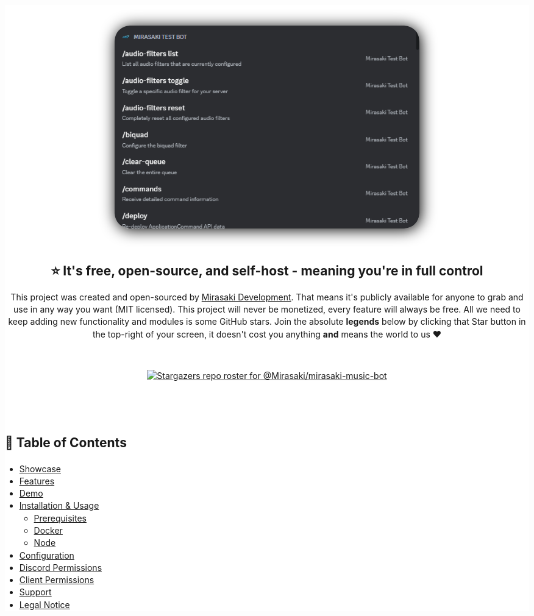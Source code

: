 <br />
<p align="center"><a href="/assets/showcase/thumbnail.gif"><img src="assets/showcase/thumbnail.gif" width="75%" style="border-radius:25px;box-shadow:black 2px 2px 25px;width:min(500px, 100%)"/></a>

<br />
<br />
<h2 align="center">⭐ It's free, open-source, and self-host - meaning you're in full control</h2>
<p align="center">
  This project was created and open-sourced by <a href="https://mirasaki.dev" target="_blank">Mirasaki Development</a>. That means it's publicly available for anyone to grab and use in any way you want (MIT licensed). This project will never be monetized, every feature will always be free. All we need to keep adding new functionality and modules is some GitHub stars. Join the absolute <strong>legends</strong> below by clicking that Star button in the top-right of your screen, it doesn't cost you anything <strong>and</strong> means the world to us ❤️
</p>
<br />

<div align='center'>

[![Stargazers repo roster for @Mirasaki/mirasaki-music-bot](https://reporoster.com/stars/Mirasaki/mirasaki-music-bot)](https://github.com/Mirasaki/mirasaki-music-bot/stargazers)
</div>
<br />
<br/>

## 📜 Table of Contents

- [Showcase](#showcase)
- [Features](#features)
- [Demo](#demo)
- [Installation & Usage](#installation-and-usage)
  - [Prerequisites](#prerequisites)
  - [Docker](#run-as-a-docker-container-preferred)
  - [Node](#run-as-a-plain-nodejs-app)
- [Configuration](#configuration)
- [Discord Permissions](#discord-permissions)
- [Client Permissions](#client-permissions)
- [Support](#support)
- [Legal Notice](#legal-notice)
